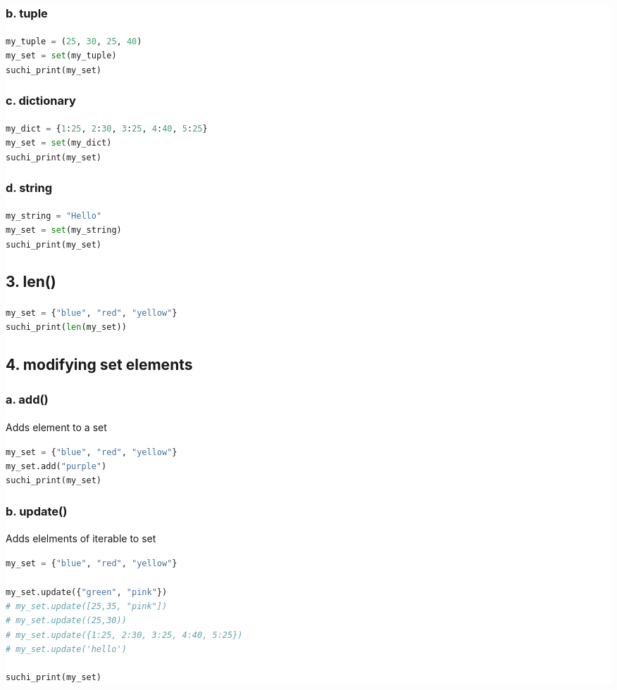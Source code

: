 ### b. tuple
```python
my_tuple = (25, 30, 25, 40)
my_set = set(my_tuple)
suchi_print(my_set)
```

### c. dictionary
```python
my_dict = {1:25, 2:30, 3:25, 4:40, 5:25}
my_set = set(my_dict)
suchi_print(my_set)
```

### d. string
```python
my_string = "Hello"
my_set = set(my_string)
suchi_print(my_set)
```

## 3. len()
```python
my_set = {"blue", "red", "yellow"}
suchi_print(len(my_set))
```

## 4. modifying set elements

### a. add()
Adds element to a set
```python
my_set = {"blue", "red", "yellow"}
my_set.add("purple")
suchi_print(my_set)
```

### b. update()
Adds elelments of iterable to set
```python
my_set = {"blue", "red", "yellow"}

my_set.update({"green", "pink"})
# my_set.update([25,35, "pink"])
# my_set.update((25,30))
# my_set.update({1:25, 2:30, 3:25, 4:40, 5:25})
# my_set.update('hello')

suchi_print(my_set)
```
